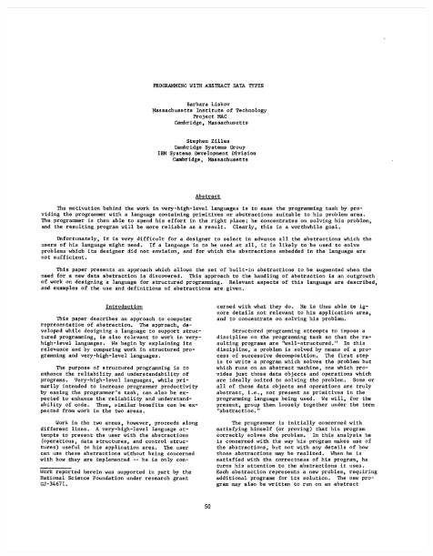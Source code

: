 <img src="images/structure/liskov.png" style="max-width:460px;float:left;margin:0px 40px 0px 0px" />
